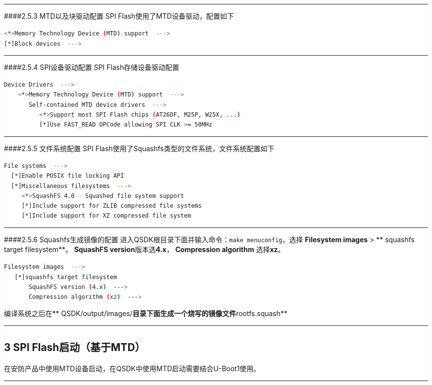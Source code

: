 ----

####2.5.3 MTD以及块驱动配置
SPI Flash使用了MTD设备驱动，配置如下
```bash
<*>Memory Technology Device (MTD) support  --->
[*]Block devices  --->
```

----

####2.5.4 SPI设备驱动配置
SPI Flash存储设备驱动配置
```bash
Device Drivers  --->
    <*>Memory Technology Device (MTD) support  --->
	   Self-contained MTD device drivers  --->
	      <*>Support most SPI Flash chips (AT26DF, M25P, W25X, ...)
		  [*]Use FAST_READ OPCode allowing SPI CLK >= 50MHz
```

----

####2.5.5 文件系统配置
SPI Flash使用了Squashfs类型的文件系统，文件系统配置如下
```bash
File systems  --->
  [*]Enable POSIX file locking API 
  [*]Miscellaneous filesystems  --->
	 <*>SquashFS 4.0 - Squashed file system support
	 [*]Include support for ZLIB compressed file systems
	 [*]Include support for XZ compressed file system
```

----

####2.5.6 Squashfs生成镜像的配置
进入QSDK根目录下面并输入命令：`make menuconfig`，选择 **Filesystem images** > ** squashfs target filesystem**。 **SquashFS version**版本选**4.x**， **Compression algorithm** 选择**xz**。

```bash
Filesystem images  --->
   [*]squashfs target filesystem
       SquashFS version (4.x)  --->
	   Compression algorithm (xz)  --->
```

编译系统之后在** QSDK/output/images/**目录下面生成一个烧写的镜像文件**rootfs.squash**

----

## 3 SPI Flash启动（基于MTD）
在安防产品中使用MTD设备启动，在QSDK中使用MTD启动需要结合U-Boot1使用。

----
